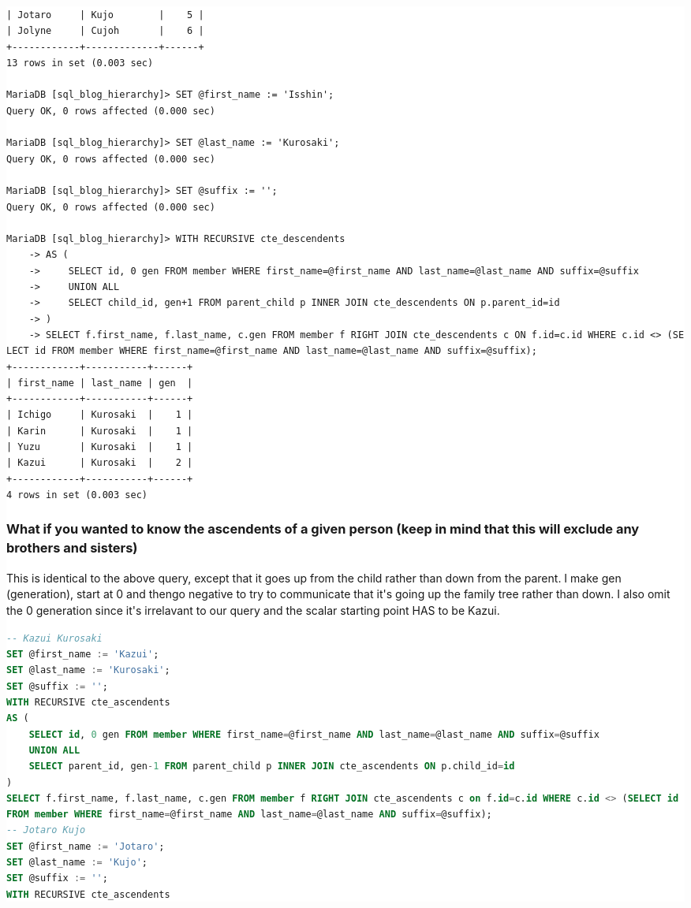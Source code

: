 ```mysql
| Jotaro     | Kujo        |    5 |
| Jolyne     | Cujoh       |    6 |
+------------+-------------+------+
13 rows in set (0.003 sec)

MariaDB [sql_blog_hierarchy]> SET @first_name := 'Isshin';
Query OK, 0 rows affected (0.000 sec)

MariaDB [sql_blog_hierarchy]> SET @last_name := 'Kurosaki';
Query OK, 0 rows affected (0.000 sec)

MariaDB [sql_blog_hierarchy]> SET @suffix := '';
Query OK, 0 rows affected (0.000 sec)

MariaDB [sql_blog_hierarchy]> WITH RECURSIVE cte_descendents 
    -> AS (
    ->     SELECT id, 0 gen FROM member WHERE first_name=@first_name AND last_name=@last_name AND suffix=@suffix
    ->     UNION ALL
    ->     SELECT child_id, gen+1 FROM parent_child p INNER JOIN cte_descendents ON p.parent_id=id
    -> )
    -> SELECT f.first_name, f.last_name, c.gen FROM member f RIGHT JOIN cte_descendents c ON f.id=c.id WHERE c.id <> (SELECT id FROM member WHERE first_name=@first_name AND last_name=@last_name AND suffix=@suffix);
+------------+-----------+------+
| first_name | last_name | gen  |
+------------+-----------+------+
| Ichigo     | Kurosaki  |    1 |
| Karin      | Kurosaki  |    1 |
| Yuzu       | Kurosaki  |    1 |
| Kazui      | Kurosaki  |    2 |
+------------+-----------+------+
4 rows in set (0.003 sec)
```

### What if you wanted to know the ascendents of a given person (keep in mind that this will exclude any brothers and sisters)

This is identical to the above query, except that it goes up from the child rather than down from the parent. I make gen (generation), start at 0 and thengo negative to try to communicate that it's going up the family tree rather than down. I also omit the 0 generation since it's irrelavant to our query and the scalar starting point HAS to be Kazui.

```sql
-- Kazui Kurosaki
SET @first_name := 'Kazui';
SET @last_name := 'Kurosaki';
SET @suffix := '';
WITH RECURSIVE cte_ascendents 
AS (
    SELECT id, 0 gen FROM member WHERE first_name=@first_name AND last_name=@last_name AND suffix=@suffix
    UNION ALL
    SELECT parent_id, gen-1 FROM parent_child p INNER JOIN cte_ascendents ON p.child_id=id
)
SELECT f.first_name, f.last_name, c.gen FROM member f RIGHT JOIN cte_ascendents c on f.id=c.id WHERE c.id <> (SELECT id FROM member WHERE first_name=@first_name AND last_name=@last_name AND suffix=@suffix);
-- Jotaro Kujo
SET @first_name := 'Jotaro';
SET @last_name := 'Kujo';
SET @suffix := '';
WITH RECURSIVE cte_ascendents 
```
